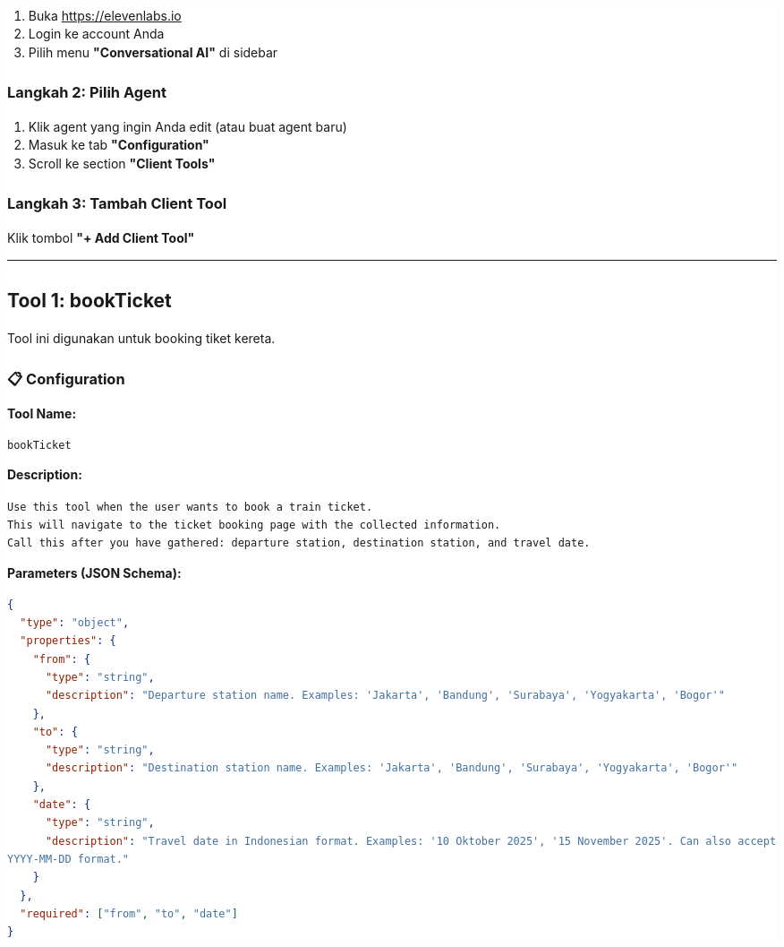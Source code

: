 1. Buka https://elevenlabs.io
2. Login ke account Anda
3. Pilih menu **"Conversational AI"** di sidebar

### Langkah 2: Pilih Agent

1. Klik agent yang ingin Anda edit (atau buat agent baru)
2. Masuk ke tab **"Configuration"**
3. Scroll ke section **"Client Tools"**

### Langkah 3: Tambah Client Tool

Klik tombol **"+ Add Client Tool"**

---

## Tool 1: bookTicket

Tool ini digunakan untuk booking tiket kereta.

### 📋 Configuration

**Tool Name:**
```
bookTicket
```

**Description:**
```
Use this tool when the user wants to book a train ticket. 
This will navigate to the ticket booking page with the collected information.
Call this after you have gathered: departure station, destination station, and travel date.
```

**Parameters (JSON Schema):**
```json
{
  "type": "object",
  "properties": {
    "from": {
      "type": "string",
      "description": "Departure station name. Examples: 'Jakarta', 'Bandung', 'Surabaya', 'Yogyakarta', 'Bogor'"
    },
    "to": {
      "type": "string",
      "description": "Destination station name. Examples: 'Jakarta', 'Bandung', 'Surabaya', 'Yogyakarta', 'Bogor'"
    },
    "date": {
      "type": "string",
      "description": "Travel date in Indonesian format. Examples: '10 Oktober 2025', '15 November 2025'. Can also accept YYYY-MM-DD format."
    }
  },
  "required": ["from", "to", "date"]
}
```
